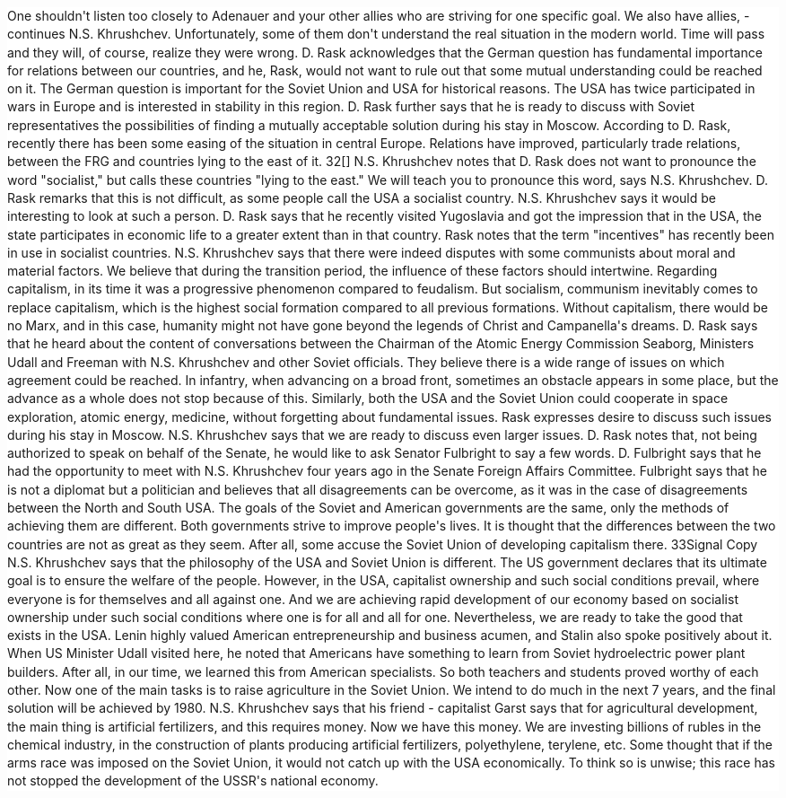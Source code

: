 One shouldn't listen too closely to Adenauer and your other allies who are striving for one specific goal. We also have allies, - continues N.S. Khrushchev. Unfortunately, some of them don't understand the real situation in the modern world. Time will pass and they will, of course, realize they were wrong.
D. Rask acknowledges that the German question has fundamental importance for relations between our countries, and he, Rask, would not want to rule out that some mutual understanding could be reached on it. The German question is important for the Soviet Union and USA for historical reasons. The USA has twice participated in wars in Europe and is interested in stability in this region.
D. Rask further says that he is ready to discuss with Soviet representatives the possibilities of finding a mutually acceptable solution during his stay in Moscow.
According to D. Rask, recently there has been some easing of the situation in central Europe. Relations have improved, particularly trade relations, between the FRG and countries lying to the east of it.
32[]
N.S. Khrushchev notes that D. Rask does not want to pronounce the word "socialist," but calls these countries "lying to the east." We will teach you to pronounce this word, says N.S. Khrushchev.
D. Rask remarks that this is not difficult, as some people call the USA a socialist country.
N.S. Khrushchev says it would be interesting to look at such a person.
D. Rask says that he recently visited Yugoslavia and got the impression that in the USA, the state participates in economic life to a greater extent than in that country. Rask notes that the term "incentives" has recently been in use in socialist countries.
N.S. Khrushchev says that there were indeed disputes with some communists about moral and material factors. We believe that during the transition period, the influence of these factors should intertwine.
Regarding capitalism, in its time it was a progressive phenomenon compared to feudalism. But socialism, communism inevitably comes to replace capitalism, which is the highest social formation compared to all previous formations. Without capitalism, there would be no Marx, and in this case, humanity might not have gone beyond the legends of Christ and Campanella's dreams.
D. Rask says that he heard about the content of conversations between the Chairman of the Atomic Energy Commission Seaborg, Ministers Udall and Freeman with N.S. Khrushchev and other Soviet officials. They believe there is a wide range of issues on which agreement could be reached. In infantry, when advancing on a broad front, sometimes an obstacle appears in some place, but the advance as a whole does not stop because of this. Similarly, both the USA and the Soviet Union could cooperate in space exploration, atomic energy, medicine, without forgetting about fundamental issues. Rask expresses desire to discuss such issues during his stay in Moscow.
N.S. Khrushchev says that we are ready to discuss even larger issues.
D. Rask notes that, not being authorized to speak on behalf of the Senate, he would like to ask Senator Fulbright to say a few words.
D. Fulbright says that he had the opportunity to meet with N.S. Khrushchev four years ago in the Senate Foreign Affairs Committee. Fulbright says that he is not a diplomat but a politician and believes that all disagreements can be overcome, as it was in the case of disagreements between the North and South USA. The goals of the Soviet and American governments are the same, only the methods of achieving them are different. Both governments strive to improve people's lives. It is thought that the differences between the two countries are not as great as they seem. After all, some accuse the Soviet Union of developing capitalism there.
33Signal Copy
N.S. Khrushchev says that the philosophy of the USA and Soviet Union is different. The US government declares that its ultimate goal is to ensure the welfare of the people. However, in the USA, capitalist ownership and such social conditions prevail, where everyone is for themselves and all against one. And we are achieving rapid development of our economy based on socialist ownership under such social conditions where one is for all and all for one.
Nevertheless, we are ready to take the good that exists in the USA. Lenin highly valued American entrepreneurship and business acumen, and Stalin also spoke positively about it.
When US Minister Udall visited here, he noted that Americans have something to learn from Soviet hydroelectric power plant builders. After all, in our time, we learned this from American specialists. So both teachers and students proved worthy of each other.
Now one of the main tasks is to raise agriculture in the Soviet Union. We intend to do much in the next 7 years, and the final solution will be achieved by 1980. N.S. Khrushchev says that his friend - capitalist Garst says that for agricultural development, the main thing is artificial fertilizers, and this requires money. Now we have this money. We are investing billions of rubles in the chemical industry, in the construction of plants producing artificial fertilizers, polyethylene, terylene, etc. Some thought that if the arms race was imposed on the Soviet Union, it would not catch up with the USA economically. To think so is unwise; this race has not stopped the development of the USSR's national economy.